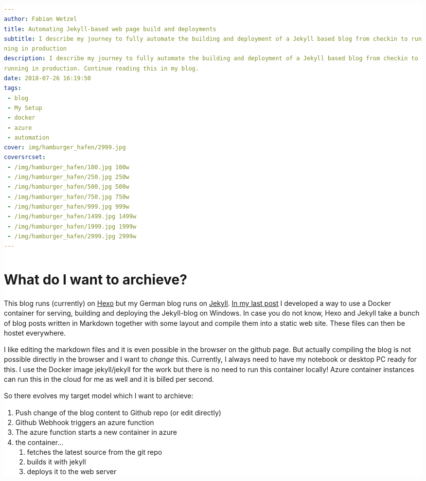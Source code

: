 ```yaml
---
author: Fabian Wetzel
title: Automating Jekyll-based web page build and deployments
subtitle: I describe my journey to fully automate the building and deployment of a Jekyll based blog from checkin to running in production
description: I describe my journey to fully automate the building and deployment of a Jekyll based blog from checkin to running in production. Continue reading this in my blog.
date: 2018-07-26 16:19:50
tags:
 - blog
 - My Setup
 - docker
 - azure
 - automation
cover: img/hamburger_hafen/2999.jpg
coversrcset: 
 - /img/hamburger_hafen/100.jpg 100w
 - /img/hamburger_hafen/250.jpg 250w
 - /img/hamburger_hafen/500.jpg 500w
 - /img/hamburger_hafen/750.jpg 750w
 - /img/hamburger_hafen/999.jpg 999w
 - /img/hamburger_hafen/1499.jpg 1499w
 - /img/hamburger_hafen/1999.jpg 1999w
 - /img/hamburger_hafen/2999.jpg 2999w
---
```

# What do I want to archieve?

This blog runs (currently) on [Hexo](https://hexo.io/) but my German blog runs on [Jekyll](https://jekyllrb.com/). [In my last post](/blog/2018/07/16/07-16-Running-Jekyll-on-Windows-using-Docker/) I developed a way to use a Docker container for serving, building and deploying the Jekyll-blog on Windows. In case you do not know, Hexo and Jekyll take a bunch of blog posts written in Markdown together with some layout and compile them into a static web site. These files can then be hostet everywhere.

I like editing the markdown files and it is even possible in the browser on the github page. But actually compiling the blog is not possible directly in the browser and I want to _change_ this. Currently, I always need to have my notebook or desktop PC ready for this. I use the Docker image jekyll/jekyll for the work but there is no need to run this container locally! Azure container instances can run this in the cloud for me as well and it is billed per second.

So there evolves my target model which I want to archieve:

1. Push change of the blog content to Github repo (or edit directly)
1. Github Webhook triggers an azure function
1. The azure function starts a new container in azure
1. the container...
    1. fetches the latest source from the git repo
    1. builds it with jekyll
    1. deploys it to the web server
